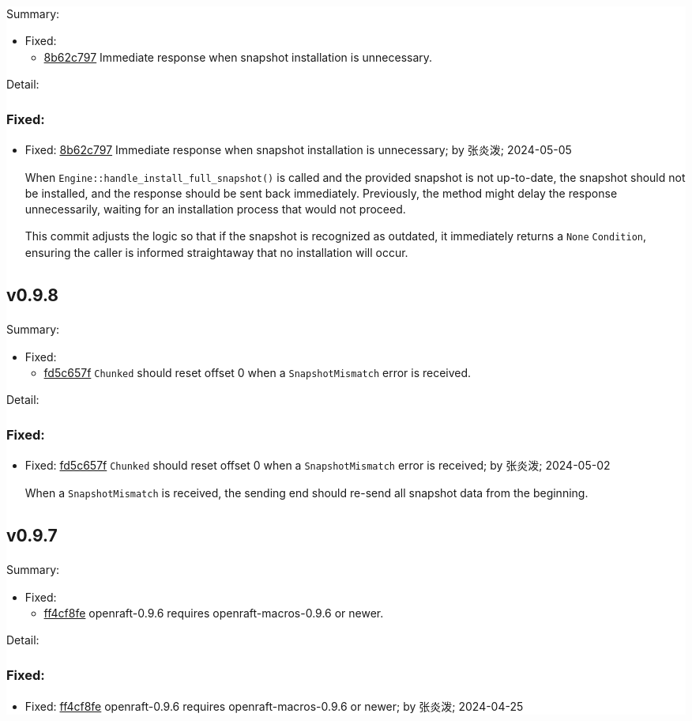 Summary:

- Fixed:
    -   [8b62c797](https://github.com/datafuselabs/openraft/commit/8b62c797b343df5f496dc1b7c0264d09229e3b4a) Immediate response when snapshot installation is unnecessary.

Detail:

### Fixed:

-   Fixed: [8b62c797](https://github.com/datafuselabs/openraft/commit/8b62c797b343df5f496dc1b7c0264d09229e3b4a) Immediate response when snapshot installation is unnecessary; by 张炎泼; 2024-05-05

    When `Engine::handle_install_full_snapshot()` is called and the provided
    snapshot is not up-to-date, the snapshot should not be installed, and
    the response should be sent back immediately. Previously, the method
    might delay the response unnecessarily, waiting for an installation
    process that would not proceed.

    This commit adjusts the logic so that if the snapshot is recognized as
    outdated, it immediately returns a `None` `Condition`, ensuring the
    caller is informed straightaway that no installation will occur.

## v0.9.8

Summary:

- Fixed:
    -   [fd5c657f](https://github.com/datafuselabs/openraft/commit/fd5c657f2d08844b7917e599badb4d75875a9611) `Chunked` should reset offset 0 when a `SnapshotMismatch` error is received.

Detail:

### Fixed:

-   Fixed: [fd5c657f](https://github.com/datafuselabs/openraft/commit/fd5c657f2d08844b7917e599badb4d75875a9611) `Chunked` should reset offset 0 when a `SnapshotMismatch` error is received; by 张炎泼; 2024-05-02

    When a `SnapshotMismatch` is received, the sending end should re-send
    all snapshot data from the beginning.

## v0.9.7

Summary:

- Fixed:
    -   [ff4cf8fe](https://github.com/datafuselabs/openraft/commit/ff4cf8fe4117d8899621619313275d8446ba3e85) openraft-0.9.6 requires openraft-macros-0.9.6 or newer.

Detail:

### Fixed:

-   Fixed: [ff4cf8fe](https://github.com/datafuselabs/openraft/commit/ff4cf8fe4117d8899621619313275d8446ba3e85) openraft-0.9.6 requires openraft-macros-0.9.6 or newer; by 张炎泼; 2024-04-25
